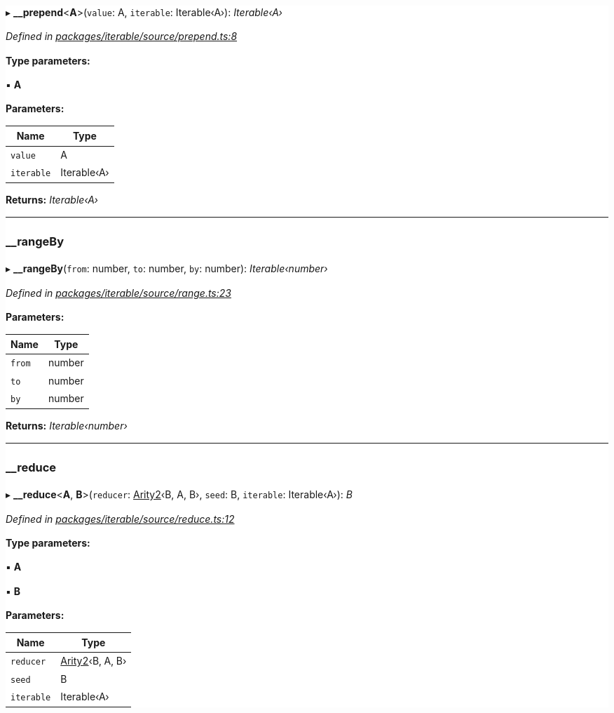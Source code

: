 ▸ **__prepend**<**A**>(`value`: A, `iterable`: Iterable‹A›): *Iterable‹A›*

*Defined in [packages/iterable/source/prepend.ts:8](https://github.com/TylorS/typed-prelude/blob/cf24d7c0/packages/iterable/source/prepend.ts#L8)*

**Type parameters:**

▪ **A**

**Parameters:**

Name | Type |
------ | ------ |
`value` | A |
`iterable` | Iterable‹A› |

**Returns:** *Iterable‹A›*

___

###  __rangeBy

▸ **__rangeBy**(`from`: number, `to`: number, `by`: number): *Iterable‹number›*

*Defined in [packages/iterable/source/range.ts:23](https://github.com/TylorS/typed-prelude/blob/cf24d7c0/packages/iterable/source/range.ts#L23)*

**Parameters:**

Name | Type |
------ | ------ |
`from` | number |
`to` | number |
`by` | number |

**Returns:** *Iterable‹number›*

___

###  __reduce

▸ **__reduce**<**A**, **B**>(`reducer`: [Arity2](lambda.md#arity2)‹B, A, B›, `seed`: B, `iterable`: Iterable‹A›): *B*

*Defined in [packages/iterable/source/reduce.ts:12](https://github.com/TylorS/typed-prelude/blob/cf24d7c0/packages/iterable/source/reduce.ts#L12)*

**Type parameters:**

▪ **A**

▪ **B**

**Parameters:**

Name | Type |
------ | ------ |
`reducer` | [Arity2](lambda.md#arity2)‹B, A, B› |
`seed` | B |
`iterable` | Iterable‹A› |
